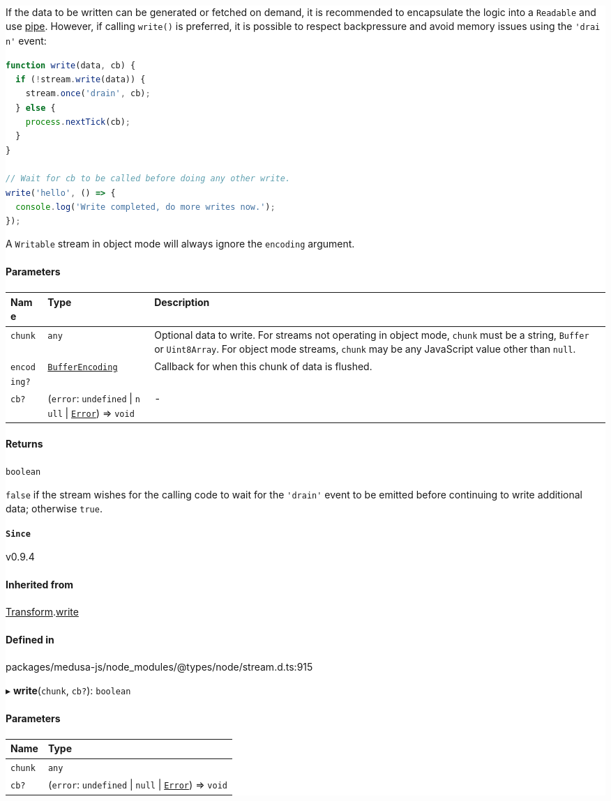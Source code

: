 If the data to be written can be generated or fetched on demand, it is
recommended to encapsulate the logic into a `Readable` and use [pipe](internal-8.PassThrough.md#pipe). However, if calling `write()` is preferred, it is
possible to respect backpressure and avoid memory issues using the `'drain'` event:

```js
function write(data, cb) {
  if (!stream.write(data)) {
    stream.once('drain', cb);
  } else {
    process.nextTick(cb);
  }
}

// Wait for cb to be called before doing any other write.
write('hello', () => {
  console.log('Write completed, do more writes now.');
});
```

A `Writable` stream in object mode will always ignore the `encoding` argument.

#### Parameters

| Name | Type | Description |
| :------ | :------ | :------ |
| `chunk` | `any` | Optional data to write. For streams not operating in object mode, `chunk` must be a string, `Buffer` or `Uint8Array`. For object mode streams, `chunk` may be any JavaScript value other than `null`. |
| `encoding?` | [`BufferEncoding`](../modules/internal-8.md#bufferencoding) | Callback for when this chunk of data is flushed. |
| `cb?` | (`error`: `undefined` \| ``null`` \| [`Error`](../modules/internal-8.md#error)) => `void` | - |

#### Returns

`boolean`

`false` if the stream wishes for the calling code to wait for the `'drain'` event to be emitted before continuing to write additional data; otherwise `true`.

**`Since`**

v0.9.4

#### Inherited from

[Transform](internal-8.Transform.md).[write](internal-8.Transform.md#write)

#### Defined in

packages/medusa-js/node_modules/@types/node/stream.d.ts:915

▸ **write**(`chunk`, `cb?`): `boolean`

#### Parameters

| Name | Type |
| :------ | :------ |
| `chunk` | `any` |
| `cb?` | (`error`: `undefined` \| ``null`` \| [`Error`](../modules/internal-8.md#error)) => `void` |
